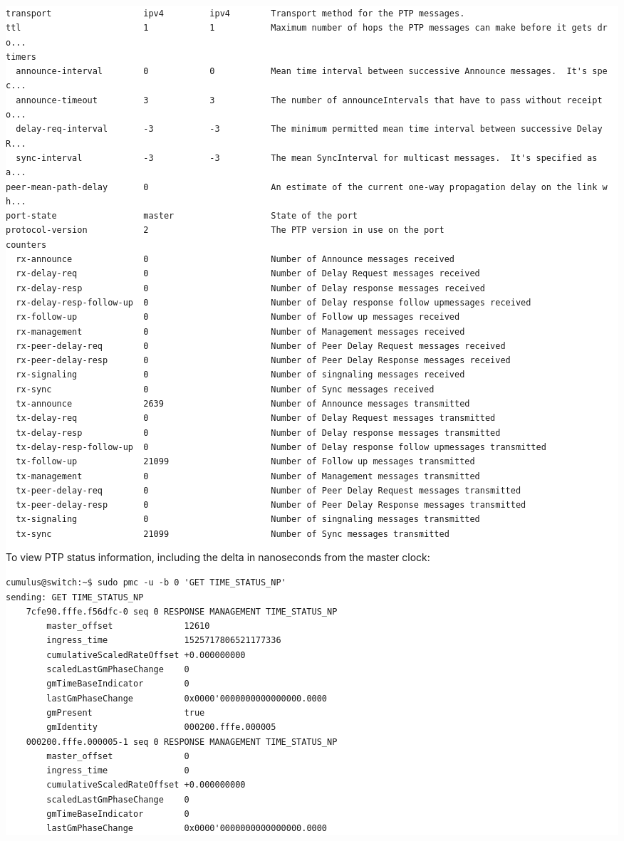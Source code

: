```
transport                  ipv4         ipv4        Transport method for the PTP messages.
ttl                        1            1           Maximum number of hops the PTP messages can make before it gets dro...
timers
  announce-interval        0            0           Mean time interval between successive Announce messages.  It's spec...
  announce-timeout         3            3           The number of announceIntervals that have to pass without receipt o...
  delay-req-interval       -3           -3          The minimum permitted mean time interval between successive Delay R...
  sync-interval            -3           -3          The mean SyncInterval for multicast messages.  It's specified as a...
peer-mean-path-delay       0                        An estimate of the current one-way propagation delay on the link wh...
port-state                 master                   State of the port
protocol-version           2                        The PTP version in use on the port
counters
  rx-announce              0                        Number of Announce messages received
  rx-delay-req             0                        Number of Delay Request messages received
  rx-delay-resp            0                        Number of Delay response messages received
  rx-delay-resp-follow-up  0                        Number of Delay response follow upmessages received
  rx-follow-up             0                        Number of Follow up messages received
  rx-management            0                        Number of Management messages received
  rx-peer-delay-req        0                        Number of Peer Delay Request messages received
  rx-peer-delay-resp       0                        Number of Peer Delay Response messages received
  rx-signaling             0                        Number of singnaling messages received
  rx-sync                  0                        Number of Sync messages received
  tx-announce              2639                     Number of Announce messages transmitted
  tx-delay-req             0                        Number of Delay Request messages transmitted
  tx-delay-resp            0                        Number of Delay response messages transmitted
  tx-delay-resp-follow-up  0                        Number of Delay response follow upmessages transmitted
  tx-follow-up             21099                    Number of Follow up messages transmitted
  tx-management            0                        Number of Management messages transmitted
  tx-peer-delay-req        0                        Number of Peer Delay Request messages transmitted
  tx-peer-delay-resp       0                        Number of Peer Delay Response messages transmitted
  tx-signaling             0                        Number of singnaling messages transmitted
  tx-sync                  21099                    Number of Sync messages transmitted
```

To view PTP status information, including the delta in nanoseconds from the master clock:

```
cumulus@switch:~$ sudo pmc -u -b 0 'GET TIME_STATUS_NP'
sending: GET TIME_STATUS_NP
    7cfe90.fffe.f56dfc-0 seq 0 RESPONSE MANAGEMENT TIME_STATUS_NP
        master_offset              12610
        ingress_time               1525717806521177336
        cumulativeScaledRateOffset +0.000000000
        scaledLastGmPhaseChange    0
        gmTimeBaseIndicator        0
        lastGmPhaseChange          0x0000'0000000000000000.0000
        gmPresent                  true
        gmIdentity                 000200.fffe.000005
    000200.fffe.000005-1 seq 0 RESPONSE MANAGEMENT TIME_STATUS_NP
        master_offset              0
        ingress_time               0
        cumulativeScaledRateOffset +0.000000000
        scaledLastGmPhaseChange    0
        gmTimeBaseIndicator        0
        lastGmPhaseChange          0x0000'0000000000000000.0000
```